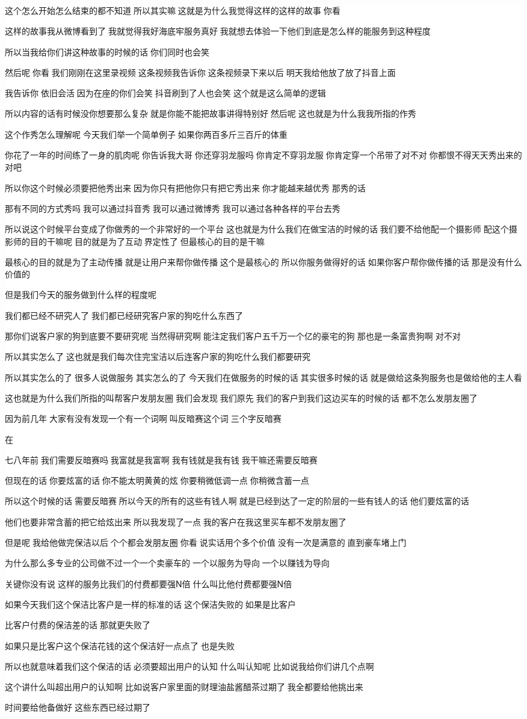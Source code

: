 这个怎么开始怎么结束的都不知道 所以其实嘛 这就是为什么我觉得这样的这样的故事 你看

这样的故事我从微博看到了 我就觉得我好海底牢服务真好 我就想去体验一下他们到底是怎么样的能服务到这种程度

所以当我给你们讲这种故事的时候的话 你们同时也会笑

然后呢 你看 我们刚刚在这里录视频 这条视频我告诉你 这条视频录下来以后 明天我给他放了放了抖音上面

我告诉你 依旧会活 因为在座的你们会笑 抖音刷到了人也会笑 这个就是这么简单的逻辑

所以内容的话有时候没你想要那么复杂 就是你能不能把故事讲得特别好 然后呢 这也就是为什么我我所指的作秀

这个作秀怎么理解呢 今天我们举一个简单例子 如果你两百多斤三百斤的体重

你花了一年的时间练了一身的肌肉呢 你告诉我大哥 你还穿羽龙服吗 你肯定不穿羽龙服 你肯定穿一个吊带了对不对 你都恨不得天天秀出来的对吧

所以你这个时候必须要把他秀出来 因为你只有把他你只有把它秀出来 你才能越来越优秀 那秀的话

那有不同的方式秀吗 我可以通过抖音秀 我可以通过微博秀 我可以通过各种各样的平台去秀

所以说这个时候平台变成了你做秀的一个非常好的一个平台 这也就是为什么我们在做宝洁的时候的话 我们要不给他配一个摄影师 配这个摄影师的目的干嘛呢 目的就是为了互动 界定性了 但最核心的目的是干嘛

最核心的目的就是为了主动传播 就是让用户来帮你做传播 这个是最核心的 所以你服务做得好的话 如果你客户帮你做传播的话 那是没有什么价值的

但是我们今天的服务做到什么样的程度呢

我们都已经不研究人了 我们都已经研究客户家的狗吃什么东西了

那你们说客户家的狗到底要不要研究呢 当然得研究啊 能注定我们客户五千万一个亿的豪宅的狗 那也是一条富贵狗啊 对不对

所以其实怎么了 这也就是我们每次住完宝洁以后连客户家的狗吃什么我们都要研究

所以其实怎么的了 很多人说做服务 其实怎么的了 今天我们在做服务的时候的话 其实很多时候的话 就是做给这条狗服务也是做给他的主人看

这也就是为什么我们所指的叫帮客户发朋友圈 我们会发现 我们原先 我们的客户到我们这边买车的时候的话 都不怎么发朋友圈了

因为前几年 大家有没有发现一个有一个词啊 叫反暗赛这个词 三个字反暗赛

在

七八年前 我们需要反暗赛吗 我富就是我富啊 我有钱就是我有钱 我干嘛还需要反暗赛

但现在的话 你要炫富的话 你不能太明黄黄的炫 你要稍微低调一点 你稍微含蓄一点

所以这个时候的话 需要反暗赛 所以今天的所有的这些有钱人啊 就是已经到达了一定的阶层的一些有钱人的话 他们要炫富的话

他们也要非常含蓄的把它给炫出来 所以我发现了一点 我的客户在我这里买车都不发朋友圈了

但是呢 我给他做完保洁以后 个个都会发朋友圈 你看 说实话用个多个价值 没有一次是满意的 直到豪车堵上门

为什么那么多专业的公司做不过一个一个卖豪车的 一个以服务为导向 一个以赚钱为导向

关键你没有说 这样的服务比我们的付费都要强N倍 什么叫比他付费都要强N倍

如果今天我们这个保洁比客户是一样的标准的话 这个保洁失败的 如果是比客户

比客户付费的保洁差的话 那就更失败了

如果只是比客户这个保洁花钱的这个保洁好一点点了 也是失败

所以也就意味着我们这个保洁的话 必须要超出用户的认知 什么叫认知呢 比如说我给你们讲几个点啊

这个讲什么叫超出用户的认知啊 比如说客户家里面的财理油盐酱醋茶过期了 我全都要给他挑出来

时间要给他备做好 这些东西已经过期了
